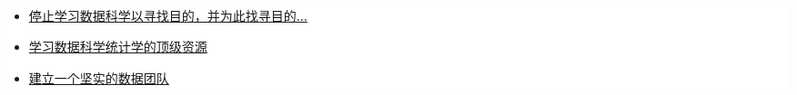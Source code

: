 +   [停止学习数据科学以寻找目的，并为此找寻目的…](https://www.kdnuggets.com/2021/12/stop-learning-data-science-find-purpose.html)

+   [学习数据科学统计学的顶级资源](https://www.kdnuggets.com/2021/12/springboard-top-resources-learn-data-science-statistics.html)

+   [建立一个坚实的数据团队](https://www.kdnuggets.com/2021/12/build-solid-data-team.html)
